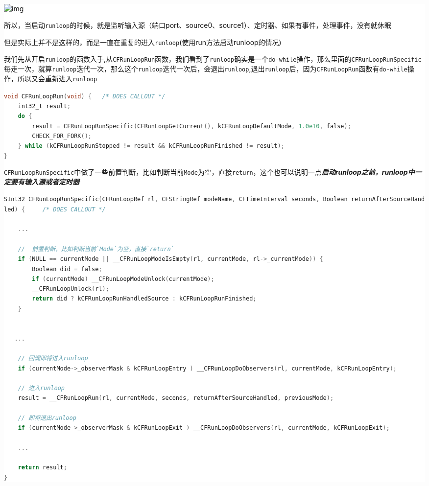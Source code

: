 

![img](https://user-gold-cdn.xitu.io/2020/5/10/171ff0e9cd6eedf6)



所以，当启动`runloop`的时候，就是监听输入源（端口port、source0、source1）、定时器、如果有事件，处理事件，没有就休眠

但是实际上并不是这样的，而是一直在重复的进入`runloop`(使用run方法启动runloop的情况)

我们先从开启`runloop`的函数入手,从`CFRunLoopRun`函数，我们看到了`runloop`确实是一个`do-while`操作，那么里面的`CFRunLoopRunSpecific`每走一次，就算`runloop`迭代一次，那么这个`runloop`迭代一次后，会退出`runloop`,退出`runloop`后，因为`CFRunLoopRun`函数有`do-while`操作，所以又会重新进入`runloop`

```objective-c
void CFRunLoopRun(void) {	/* DOES CALLOUT */
    int32_t result;
    do {
        result = CFRunLoopRunSpecific(CFRunLoopGetCurrent(), kCFRunLoopDefaultMode, 1.0e10, false);
        CHECK_FOR_FORK();
    } while (kCFRunLoopRunStopped != result && kCFRunLoopRunFinished != result);
}


```

`CFRunLoopRunSpecific`中做了一些前置判断，比如判断当前`Mode`为空，直接`return`，这个也可以说明一点***启动runloop之前，runloop中一定要有输入源或者定时器***

```objective-c
SInt32 CFRunLoopRunSpecific(CFRunLoopRef rl, CFStringRef modeName, CFTimeInterval seconds, Boolean returnAfterSourceHandled) {     /* DOES CALLOUT */

    ...
    
    //  前置判断，比如判断当前`Mode`为空，直接`return`
    if (NULL == currentMode || __CFRunLoopModeIsEmpty(rl, currentMode, rl->_currentMode)) {
        Boolean did = false;
        if (currentMode) __CFRunLoopModeUnlock(currentMode);
        __CFRunLoopUnlock(rl);
        return did ? kCFRunLoopRunHandledSource : kCFRunLoopRunFinished;
    }
    
    
   ...
   
    // 回调即将进入runloop
    if (currentMode->_observerMask & kCFRunLoopEntry ) __CFRunLoopDoObservers(rl, currentMode, kCFRunLoopEntry);
    
    // 进入runloop
    result = __CFRunLoopRun(rl, currentMode, seconds, returnAfterSourceHandled, previousMode);
    
    // 即将退出runloop
    if (currentMode->_observerMask & kCFRunLoopExit ) __CFRunLoopDoObservers(rl, currentMode, kCFRunLoopExit);
    
    ...
    
    return result;
}

```
